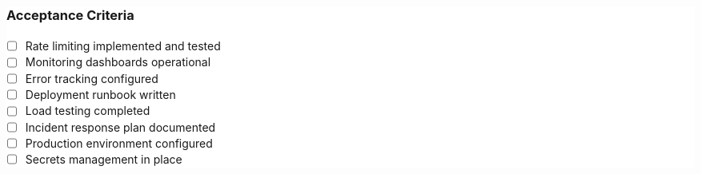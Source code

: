 ### Acceptance Criteria

- [ ] Rate limiting implemented and tested
- [ ] Monitoring dashboards operational
- [ ] Error tracking configured
- [ ] Deployment runbook written
- [ ] Load testing completed
- [ ] Incident response plan documented
- [ ] Production environment configured
- [ ] Secrets management in place
